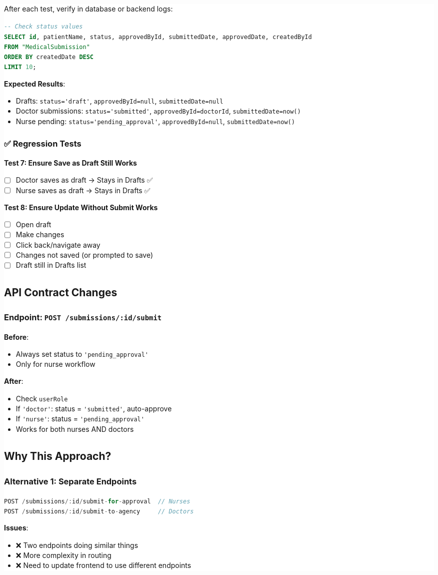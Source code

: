 After each test, verify in database or backend logs:

```sql
-- Check status values
SELECT id, patientName, status, approvedById, submittedDate, approvedDate, createdById
FROM "MedicalSubmission"
ORDER BY createdDate DESC
LIMIT 10;
```

**Expected Results**:
- Drafts: `status='draft'`, `approvedById=null`, `submittedDate=null`
- Doctor submissions: `status='submitted'`, `approvedById=doctorId`, `submittedDate=now()`
- Nurse pending: `status='pending_approval'`, `approvedById=null`, `submittedDate=now()`

### ✅ Regression Tests

**Test 7: Ensure Save as Draft Still Works**
- [ ] Doctor saves as draft → Stays in Drafts ✅
- [ ] Nurse saves as draft → Stays in Drafts ✅

**Test 8: Ensure Update Without Submit Works**
- [ ] Open draft
- [ ] Make changes
- [ ] Click back/navigate away
- [ ] Changes not saved (or prompted to save)
- [ ] Draft still in Drafts list

## API Contract Changes

### Endpoint: `POST /submissions/:id/submit`

**Before**:
- Always set status to `'pending_approval'`
- Only for nurse workflow

**After**:
- Check `userRole`
- If `'doctor'`: status = `'submitted'`, auto-approve
- If `'nurse'`: status = `'pending_approval'`
- Works for both nurses AND doctors

## Why This Approach?

### Alternative 1: Separate Endpoints
```typescript
POST /submissions/:id/submit-for-approval  // Nurses
POST /submissions/:id/submit-to-agency     // Doctors
```

**Issues**:
- ❌ Two endpoints doing similar things
- ❌ More complexity in routing
- ❌ Need to update frontend to use different endpoints
